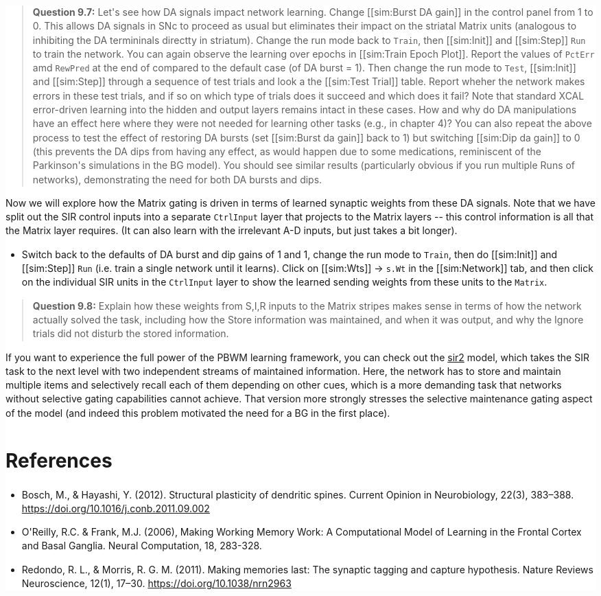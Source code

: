 > **Question 9.7:**  Let's see how DA signals impact network learning. Change [[sim:Burst DA gain]] in the control panel from 1 to 0. This allows DA signals in SNc to proceed as usual but eliminates their impact on the striatal Matrix units (analogous to inhibiting the DA termininals directty in striatum). Change the run mode back to `Train`, then [[sim:Init]] and [[sim:Step]] `Run` to train the network. You can again observe the learning over epochs in [[sim:Train Epoch Plot]]. Report the values of `PctErr` amd `RewPred` at the end of compared to the default case (of DA burst = 1). Then change the run mode to `Test`,  [[sim:Init]] and [[sim:Step]] through a sequence of test trials and look a the [[sim:Test Trial]] table. Report wheher the network makes errors in these test trials, and if so on which type of trials does it succeed and which does it fail?  Note that standard XCAL error-driven learning into the hidden and output layers remains intact in these cases. How and why do DA manipulations have an effect here where they were not needed for learning other tasks (e.g., in chapter 4)? You can also repeat the above process to test the effect of restoring DA bursts (set [[sim:Burst da gain]] back to 1) but switching [[sim:Dip da gain]] to 0 (this prevents the DA dips from having any effect, as would happen due to some medications, reminiscent of the Parkinson's simulations in the BG model). You should see similar results (particularly obvious if you run multiple Runs of networks), demonstrating the need for both DA bursts and dips.

<sim-question id="9.7">

Now we will explore how the Matrix gating is driven in terms of learned synaptic weights from these DA signals. Note that we have split out the SIR control inputs into a separate `CtrlInput` layer that projects to the Matrix layers -- this control information is all that the Matrix layer requires. (It can also learn with the irrelevant A-D inputs, but just takes a bit longer).

* Switch back to the defaults of DA burst and dip gains of 1 and 1, change the run mode to `Train`, then do [[sim:Init]] and [[sim:Step]] `Run` (i.e. train a single network until it learns). Click on [[sim:Wts]] -> `s.Wt` in the [[sim:Network]] tab, and then click on the individual SIR units in the `CtrlInput` layer to show the learned sending weights from these units to the `Matrix`.

> **Question 9.8:**  Explain how these weights from S,I,R inputs to the Matrix stripes makes sense in terms of how the network actually solved the task, including how the Store information was maintained, and when it was output, and why the Ignore trials did not disturb the stored information.

<sim-question id="9.8">

If you want to experience the full power of the PBWM learning framework, you can check out the [sir2](https://github.com/emer/leabra/blob/main/examples/sir2) model, which takes the SIR task to the next level with two independent streams of maintained information. Here, the network has to store and maintain multiple items and selectively recall each of them depending on other cues, which is a more demanding task that networks without selective gating capabilities cannot achieve. That version more strongly stresses the selective maintenance gating aspect of the model (and indeed this problem motivated the need for a BG in the first place).

# References

* Bosch, M., & Hayashi, Y. (2012). Structural plasticity of dendritic spines. Current Opinion in Neurobiology, 22(3), 383–388. https://doi.org/10.1016/j.conb.2011.09.002

* O'Reilly, R.C. & Frank, M.J. (2006), Making Working Memory Work: A Computational Model of Learning in the Frontal Cortex and Basal Ganglia. Neural Computation, 18, 283-328.

* Redondo, R. L., & Morris, R. G. M. (2011). Making memories last: The synaptic tagging and capture hypothesis. Nature Reviews Neuroscience, 12(1), 17–30. https://doi.org/10.1038/nrn2963
